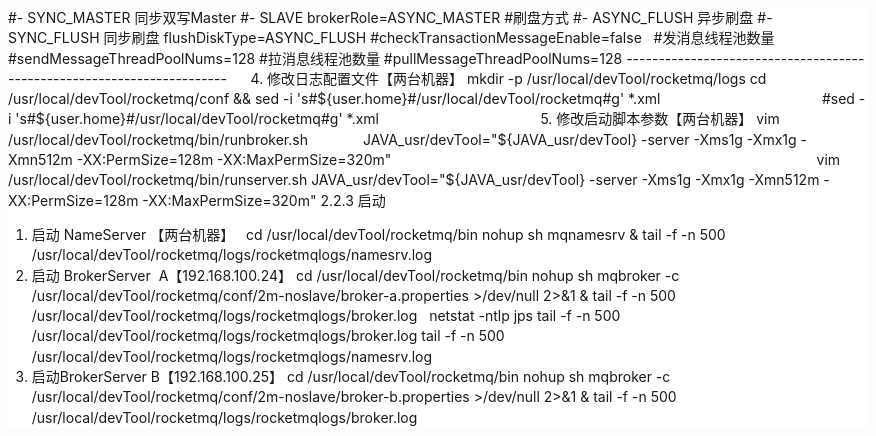 #- SYNC_MASTER 同步双写Master
#- SLAVE
brokerRole=ASYNC_MASTER
#刷盘方式
#- ASYNC_FLUSH 异步刷盘
#- SYNC_FLUSH 同步刷盘
flushDiskType=ASYNC_FLUSH
#checkTransactionMessageEnable=false
 
#发消息线程池数量
#sendMessageThreadPoolNums=128
#拉消息线程池数量
#pullMessageThreadPoolNums=128
----------------------------------------------------------------------- 
 
 
4. 修改日志配置文件【两台机器】
mkdir -p /usr/local/devTool/rocketmq/logs
cd /usr/local/devTool/rocketmq/conf && sed -i 's#${user.home}#/usr/local/devTool/rocketmq#g' *.xml
 
                                      #sed -i 's#${user.home}#/usr/local/devTool/rocketmq#g' *.xml
                                       
5. 修改启动脚本参数【两台机器】
vim /usr/local/devTool/rocketmq/bin/runbroker.sh            
 
JAVA_usr/devTool="${JAVA_usr/devTool} -server -Xms1g -Xmx1g -Xmn512m -XX:PermSize=128m -XX:MaxPermSize=320m"                          
                                        
                                        
vim /usr/local/devTool/rocketmq/bin/runserver.sh
JAVA_usr/devTool="${JAVA_usr/devTool} -server -Xms1g -Xmx1g -Xmn512m -XX:PermSize=128m -XX:MaxPermSize=320m"
2.2.3 启动
1. 启动 NameServer 【两台机器】
 
cd /usr/local/devTool/rocketmq/bin
nohup sh mqnamesrv &
tail -f -n 500 /usr/local/devTool/rocketmq/logs/rocketmqlogs/namesrv.log
 
2. 启动 BrokerServer  A【192.168.100.24】
cd /usr/local/devTool/rocketmq/bin
nohup sh mqbroker -c /usr/local/devTool/rocketmq/conf/2m-noslave/broker-a.properties >/dev/null 2>&1 &
tail -f -n 500 /usr/local/devTool/rocketmq/logs/rocketmqlogs/broker.log
 
netstat -ntlp
jps
tail -f -n 500 /usr/local/devTool/rocketmq/logs/rocketmqlogs/broker.log
tail -f -n 500 /usr/local/devTool/rocketmq/logs/rocketmqlogs/namesrv.log
 
 
3. 启动BrokerServer B【192.168.100.25】
cd /usr/local/devTool/rocketmq/bin
nohup sh mqbroker -c /usr/local/devTool/rocketmq/conf/2m-noslave/broker-b.properties >/dev/null 2>&1 &
tail -f -n 500 /usr/local/devTool/rocketmq/logs/rocketmqlogs/broker.log
 